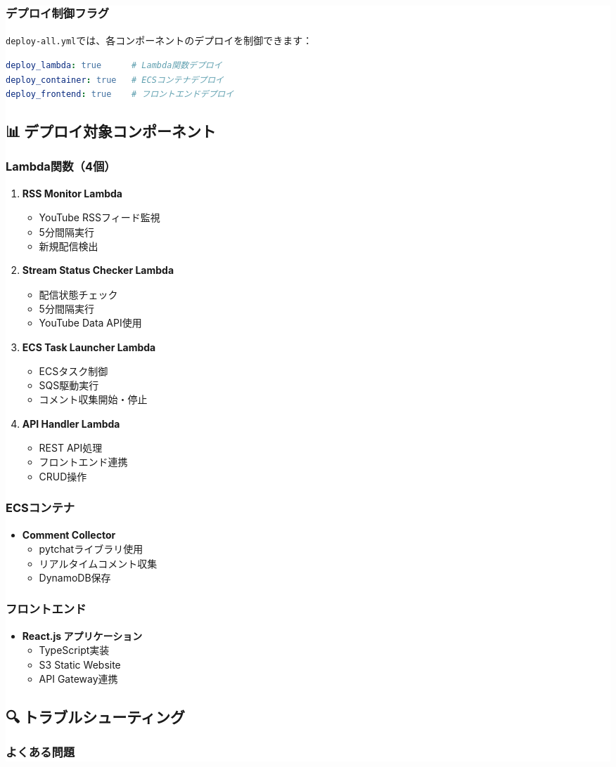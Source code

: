 ### デプロイ制御フラグ

`deploy-all.yml`では、各コンポーネントのデプロイを制御できます：

```yaml
deploy_lambda: true      # Lambda関数デプロイ
deploy_container: true   # ECSコンテナデプロイ
deploy_frontend: true    # フロントエンドデプロイ
```

## 📊 デプロイ対象コンポーネント

### Lambda関数（4個）

1. **RSS Monitor Lambda**
   - YouTube RSSフィード監視
   - 5分間隔実行
   - 新規配信検出

2. **Stream Status Checker Lambda**
   - 配信状態チェック
   - 5分間隔実行
   - YouTube Data API使用

3. **ECS Task Launcher Lambda**
   - ECSタスク制御
   - SQS駆動実行
   - コメント収集開始・停止

4. **API Handler Lambda**
   - REST API処理
   - フロントエンド連携
   - CRUD操作

### ECSコンテナ

- **Comment Collector**
  - pytchatライブラリ使用
  - リアルタイムコメント収集
  - DynamoDB保存

### フロントエンド

- **React.js アプリケーション**
  - TypeScript実装
  - S3 Static Website
  - API Gateway連携

## 🔍 トラブルシューティング

### よくある問題
